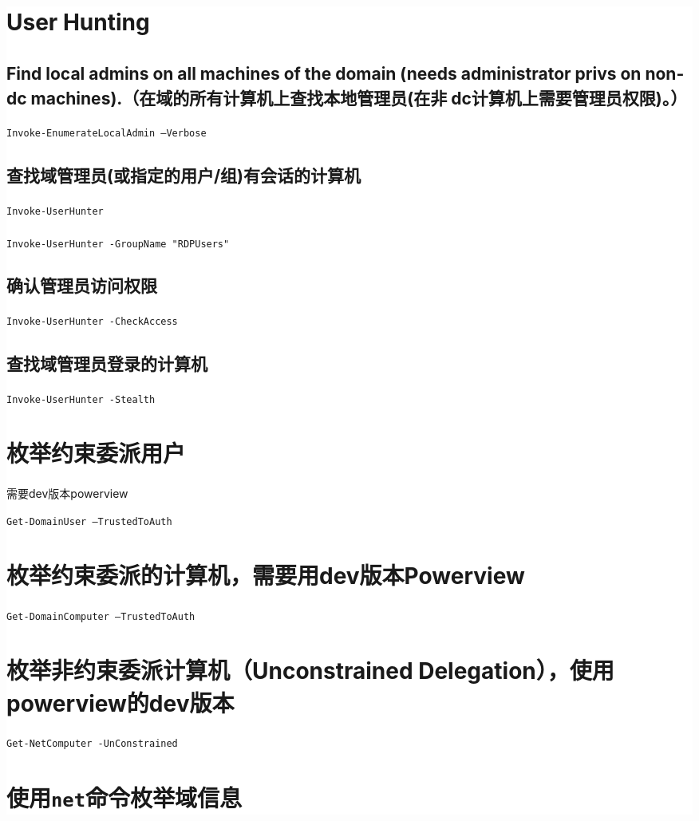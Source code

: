 
# User Hunting

## Find local admins on all machines of the domain (needs administrator privs on non-dc machines).（在域的所有计算机上查找本地管理员(在非 dc计算机上需要管理员权限)。）

```
Invoke-EnumerateLocalAdmin –Verbose
```

##  查找域管理员(或指定的用户/组)有会话的计算机
```
Invoke-UserHunter

Invoke-UserHunter -GroupName "RDPUsers"
```

## 确认管理员访问权限
```
Invoke-UserHunter -CheckAccess
```

## 查找域管理员登录的计算机
```
Invoke-UserHunter -Stealth
```

# 枚举约束委派用户
需要dev版本powerview
```
Get-DomainUser –TrustedToAuth
```

# 枚举约束委派的计算机，需要用dev版本Powerview
```
Get-DomainComputer –TrustedToAuth
```


# 枚举非约束委派计算机（Unconstrained Delegation），使用powerview的dev版本
```
Get-NetComputer -UnConstrained
```



# 使用```net```命令枚举域信息
